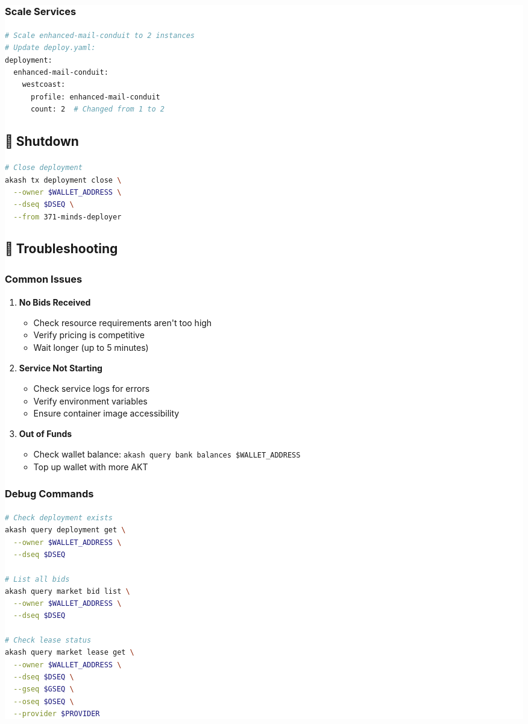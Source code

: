 ### Scale Services

```bash
# Scale enhanced-mail-conduit to 2 instances
# Update deploy.yaml:
deployment:
  enhanced-mail-conduit:
    westcoast:
      profile: enhanced-mail-conduit
      count: 2  # Changed from 1 to 2
```

## 🛑 Shutdown

```bash
# Close deployment
akash tx deployment close \
  --owner $WALLET_ADDRESS \
  --dseq $DSEQ \
  --from 371-minds-deployer
```

## 🔧 Troubleshooting

### Common Issues

1. **No Bids Received**
   - Check resource requirements aren't too high
   - Verify pricing is competitive
   - Wait longer (up to 5 minutes)

2. **Service Not Starting**
   - Check service logs for errors
   - Verify environment variables
   - Ensure container image accessibility

3. **Out of Funds**
   - Check wallet balance: `akash query bank balances $WALLET_ADDRESS`
   - Top up wallet with more AKT

### Debug Commands

```bash
# Check deployment exists
akash query deployment get \
  --owner $WALLET_ADDRESS \
  --dseq $DSEQ

# List all bids
akash query market bid list \
  --owner $WALLET_ADDRESS \
  --dseq $DSEQ

# Check lease status
akash query market lease get \
  --owner $WALLET_ADDRESS \
  --dseq $DSEQ \
  --gseq $GSEQ \
  --oseq $OSEQ \
  --provider $PROVIDER
```
